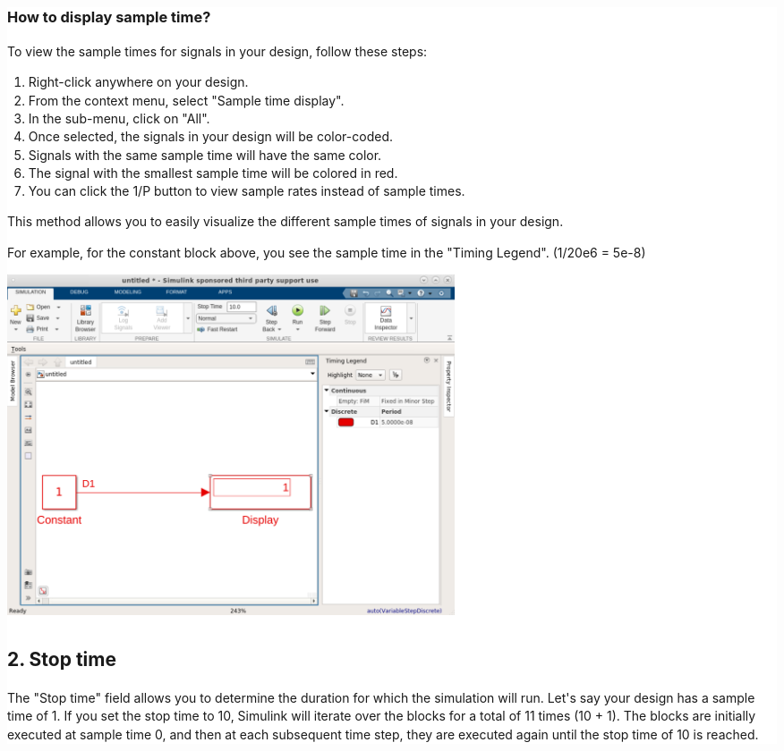 ### How to display sample time?
To view the sample times for signals in your design, follow these steps:

1. Right-click anywhere on your design.
1. From the context menu, select "Sample time display".
1. In the sub-menu, click on "All".
1. Once selected, the signals in your design will be color-coded.
1. Signals with the same sample time will have the same color.
1. The signal with the smallest sample time will be colored in red.
1. You can click the 1/P button to view sample rates instead of sample times.

This method allows you to easily visualize the different sample times of signals in your design.

For example, for the constant block above, you see the sample time in the "Timing Legend". (1/20e6 = 5e-8)

<img src="./images/constant1.png" width="500">

## 2. Stop time
The "Stop time" field allows you to determine the duration for which the simulation will run. Let's say your design has a sample time of 1. If you set the stop time to 10, Simulink will iterate over the blocks for a total of 11 times (10 + 1). The blocks are initially executed at sample time 0, and then at each subsequent time step, they are executed again until the stop time of 10 is reached.
